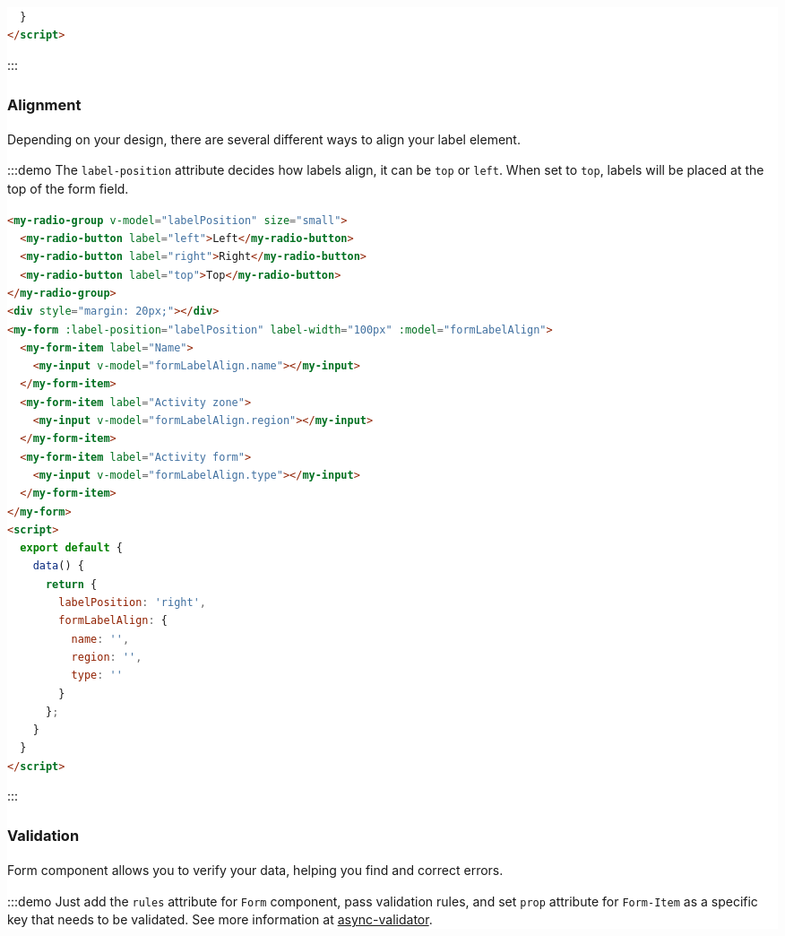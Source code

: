 ```html
  }
</script>
```
:::

### Alignment

Depending on your design, there are several different ways to align your label element.

:::demo The `label-position` attribute decides how labels align, it can be `top` or `left`. When set to `top`, labels will be placed at the top of the form field.

```html
<my-radio-group v-model="labelPosition" size="small">
  <my-radio-button label="left">Left</my-radio-button>
  <my-radio-button label="right">Right</my-radio-button>
  <my-radio-button label="top">Top</my-radio-button>
</my-radio-group>
<div style="margin: 20px;"></div>
<my-form :label-position="labelPosition" label-width="100px" :model="formLabelAlign">
  <my-form-item label="Name">
    <my-input v-model="formLabelAlign.name"></my-input>
  </my-form-item>
  <my-form-item label="Activity zone">
    <my-input v-model="formLabelAlign.region"></my-input>
  </my-form-item>
  <my-form-item label="Activity form">
    <my-input v-model="formLabelAlign.type"></my-input>
  </my-form-item>
</my-form>
<script>
  export default {
    data() {
      return {
        labelPosition: 'right',
        formLabelAlign: {
          name: '',
          region: '',
          type: ''
        }
      };
    }
  }
</script>
```
:::

### Validation

Form component allows you to verify your data, helping you find and correct errors.

:::demo Just add the `rules` attribute for `Form` component, pass validation rules, and set `prop` attribute for `Form-Item` as a specific key that needs to be validated. See more information at [async-validator](https://github.com/yiminghe/async-validator).
